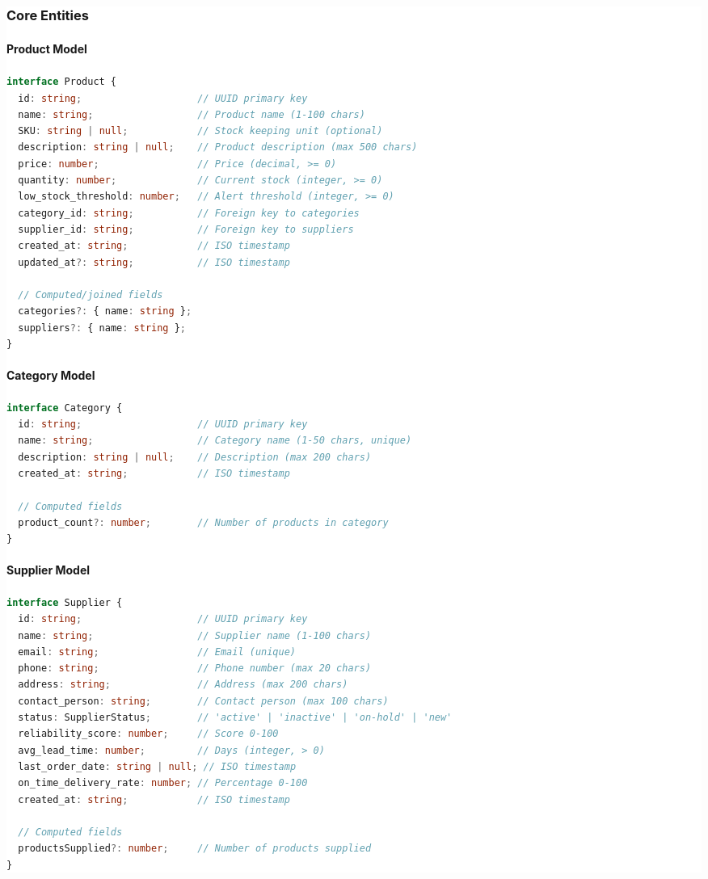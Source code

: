 ### Core Entities

#### Product Model
```typescript
interface Product {
  id: string;                    // UUID primary key
  name: string;                  // Product name (1-100 chars)
  SKU: string | null;            // Stock keeping unit (optional)
  description: string | null;    // Product description (max 500 chars)
  price: number;                 // Price (decimal, >= 0)
  quantity: number;              // Current stock (integer, >= 0)
  low_stock_threshold: number;   // Alert threshold (integer, >= 0)
  category_id: string;           // Foreign key to categories
  supplier_id: string;           // Foreign key to suppliers
  created_at: string;            // ISO timestamp
  updated_at?: string;           // ISO timestamp
  
  // Computed/joined fields
  categories?: { name: string };
  suppliers?: { name: string };
}
```

#### Category Model
```typescript
interface Category {
  id: string;                    // UUID primary key
  name: string;                  // Category name (1-50 chars, unique)
  description: string | null;    // Description (max 200 chars)
  created_at: string;            // ISO timestamp
  
  // Computed fields
  product_count?: number;        // Number of products in category
}
```

#### Supplier Model
```typescript
interface Supplier {
  id: string;                    // UUID primary key
  name: string;                  // Supplier name (1-100 chars)
  email: string;                 // Email (unique)
  phone: string;                 // Phone number (max 20 chars)
  address: string;               // Address (max 200 chars)
  contact_person: string;        // Contact person (max 100 chars)
  status: SupplierStatus;        // 'active' | 'inactive' | 'on-hold' | 'new'
  reliability_score: number;     // Score 0-100
  avg_lead_time: number;         // Days (integer, > 0)
  last_order_date: string | null; // ISO timestamp
  on_time_delivery_rate: number; // Percentage 0-100
  created_at: string;            // ISO timestamp
  
  // Computed fields
  productsSupplied?: number;     // Number of products supplied
}
```
